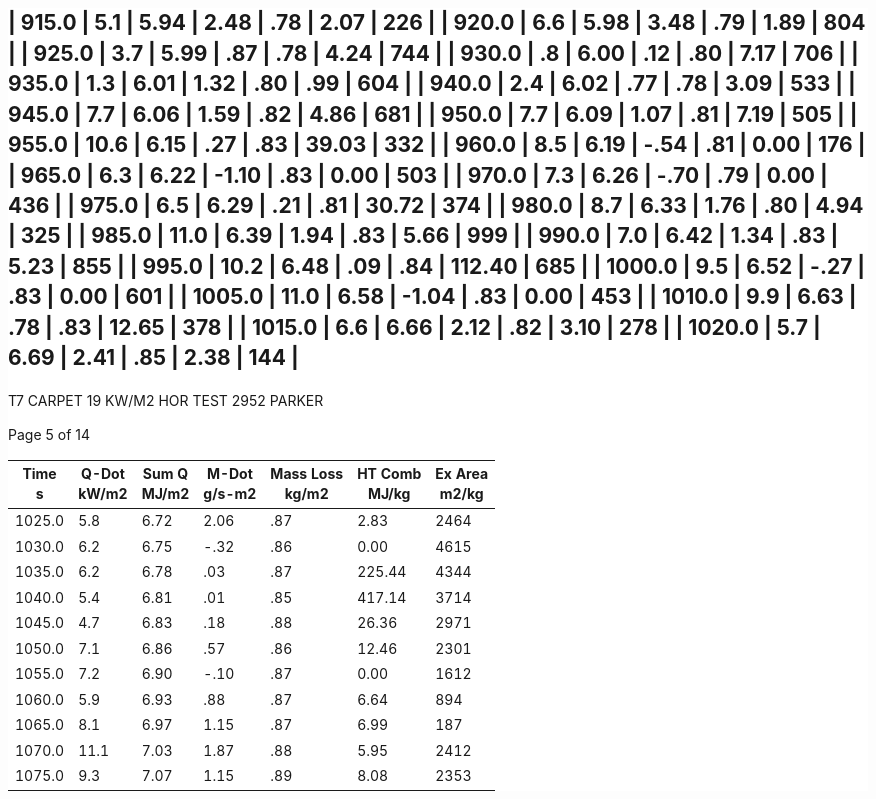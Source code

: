 | 915.0 | 5.1 | 5.94 | 2.48 | .78 | 2.07 | 226 |
| 920.0 | 6.6 | 5.98 | 3.48 | .79 | 1.89 | 804 |
| 925.0 | 3.7 | 5.99 | .87 | .78 | 4.24 | 744 |
| 930.0 | .8 | 6.00 | .12 | .80 | 7.17 | 706 |
| 935.0 | 1.3 | 6.01 | 1.32 | .80 | .99 | 604 |
| 940.0 | 2.4 | 6.02 | .77 | .78 | 3.09 | 533 |
| 945.0 | 7.7 | 6.06 | 1.59 | .82 | 4.86 | 681 |
| 950.0 | 7.7 | 6.09 | 1.07 | .81 | 7.19 | 505 |
| 955.0 | 10.6 | 6.15 | .27 | .83 | 39.03 | 332 |
| 960.0 | 8.5 | 6.19 | -.54 | .81 | 0.00 | 176 |
| 965.0 | 6.3 | 6.22 | -1.10 | .83 | 0.00 | 503 |
| 970.0 | 7.3 | 6.26 | -.70 | .79 | 0.00 | 436 |
| 975.0 | 6.5 | 6.29 | .21 | .81 | 30.72 | 374 |
| 980.0 | 8.7 | 6.33 | 1.76 | .80 | 4.94 | 325 |
| 985.0 | 11.0 | 6.39 | 1.94 | .83 | 5.66 | 999 |
| 990.0 | 7.0 | 6.42 | 1.34 | .83 | 5.23 | 855 |
| 995.0 | 10.2 | 6.48 | .09 | .84 | 112.40 | 685 |
| 1000.0 | 9.5 | 6.52 | -.27 | .83 | 0.00 | 601 |
| 1005.0 | 11.0 | 6.58 | -1.04 | .83 | 0.00 | 453 |
| 1010.0 | 9.9 | 6.63 | .78 | .83 | 12.65 | 378 |
| 1015.0 | 6.6 | 6.66 | 2.12 | .82 | 3.10 | 278 |
| 1020.0 | 5.7 | 6.69 | 2.41 | .85 | 2.38 | 144 |
---
T7 CARPET 19 KW/M2 HOR TEST 2952 PARKER

Page 5 of 14

| Time<br>s | Q-Dot<br>kW/m2 | Sum Q<br>MJ/m2 | M-Dot<br>g/s-m2 | Mass Loss<br>kg/m2 | HT Comb<br>MJ/kg | Ex Area<br>m2/kg |
|-----------|----------------|----------------|-----------------|--------------------|--------------------|-------------------|
| 1025.0 | 5.8 | 6.72 | 2.06 | .87 | 2.83 | 2464 |
| 1030.0 | 6.2 | 6.75 | -.32 | .86 | 0.00 | 4615 |
| 1035.0 | 6.2 | 6.78 | .03 | .87 | 225.44 | 4344 |
| 1040.0 | 5.4 | 6.81 | .01 | .85 | 417.14 | 3714 |
| 1045.0 | 4.7 | 6.83 | .18 | .88 | 26.36 | 2971 |
| 1050.0 | 7.1 | 6.86 | .57 | .86 | 12.46 | 2301 |
| 1055.0 | 7.2 | 6.90 | -.10 | .87 | 0.00 | 1612 |
| 1060.0 | 5.9 | 6.93 | .88 | .87 | 6.64 | 894 |
| 1065.0 | 8.1 | 6.97 | 1.15 | .87 | 6.99 | 187 |
| 1070.0 | 11.1 | 7.03 | 1.87 | .88 | 5.95 | 2412 |
| 1075.0 | 9.3 | 7.07 | 1.15 | .89 | 8.08 | 2353 |